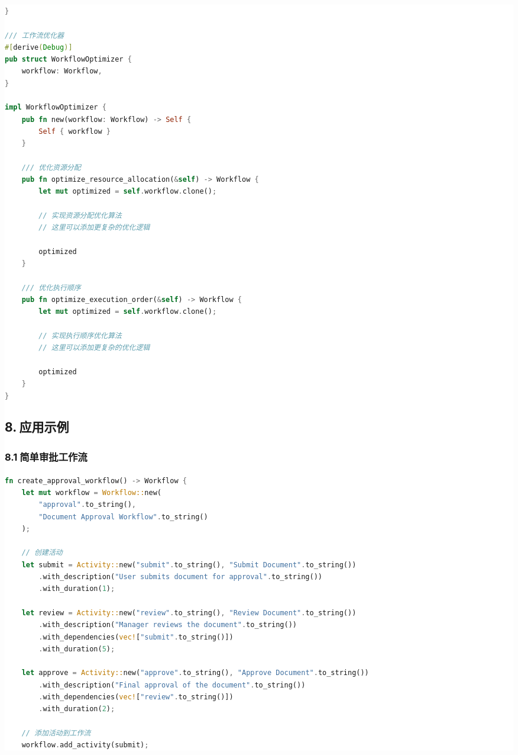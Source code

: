 ```rust
}

/// 工作流优化器
#[derive(Debug)]
pub struct WorkflowOptimizer {
    workflow: Workflow,
}

impl WorkflowOptimizer {
    pub fn new(workflow: Workflow) -> Self {
        Self { workflow }
    }

    /// 优化资源分配
    pub fn optimize_resource_allocation(&self) -> Workflow {
        let mut optimized = self.workflow.clone();
        
        // 实现资源分配优化算法
        // 这里可以添加更复杂的优化逻辑
        
        optimized
    }

    /// 优化执行顺序
    pub fn optimize_execution_order(&self) -> Workflow {
        let mut optimized = self.workflow.clone();
        
        // 实现执行顺序优化算法
        // 这里可以添加更复杂的优化逻辑
        
        optimized
    }
}
```

## 8. 应用示例

### 8.1 简单审批工作流

```rust
fn create_approval_workflow() -> Workflow {
    let mut workflow = Workflow::new(
        "approval".to_string(),
        "Document Approval Workflow".to_string()
    );

    // 创建活动
    let submit = Activity::new("submit".to_string(), "Submit Document".to_string())
        .with_description("User submits document for approval".to_string())
        .with_duration(1);

    let review = Activity::new("review".to_string(), "Review Document".to_string())
        .with_description("Manager reviews the document".to_string())
        .with_dependencies(vec!["submit".to_string()])
        .with_duration(5);

    let approve = Activity::new("approve".to_string(), "Approve Document".to_string())
        .with_description("Final approval of the document".to_string())
        .with_dependencies(vec!["review".to_string()])
        .with_duration(2);

    // 添加活动到工作流
    workflow.add_activity(submit);
```